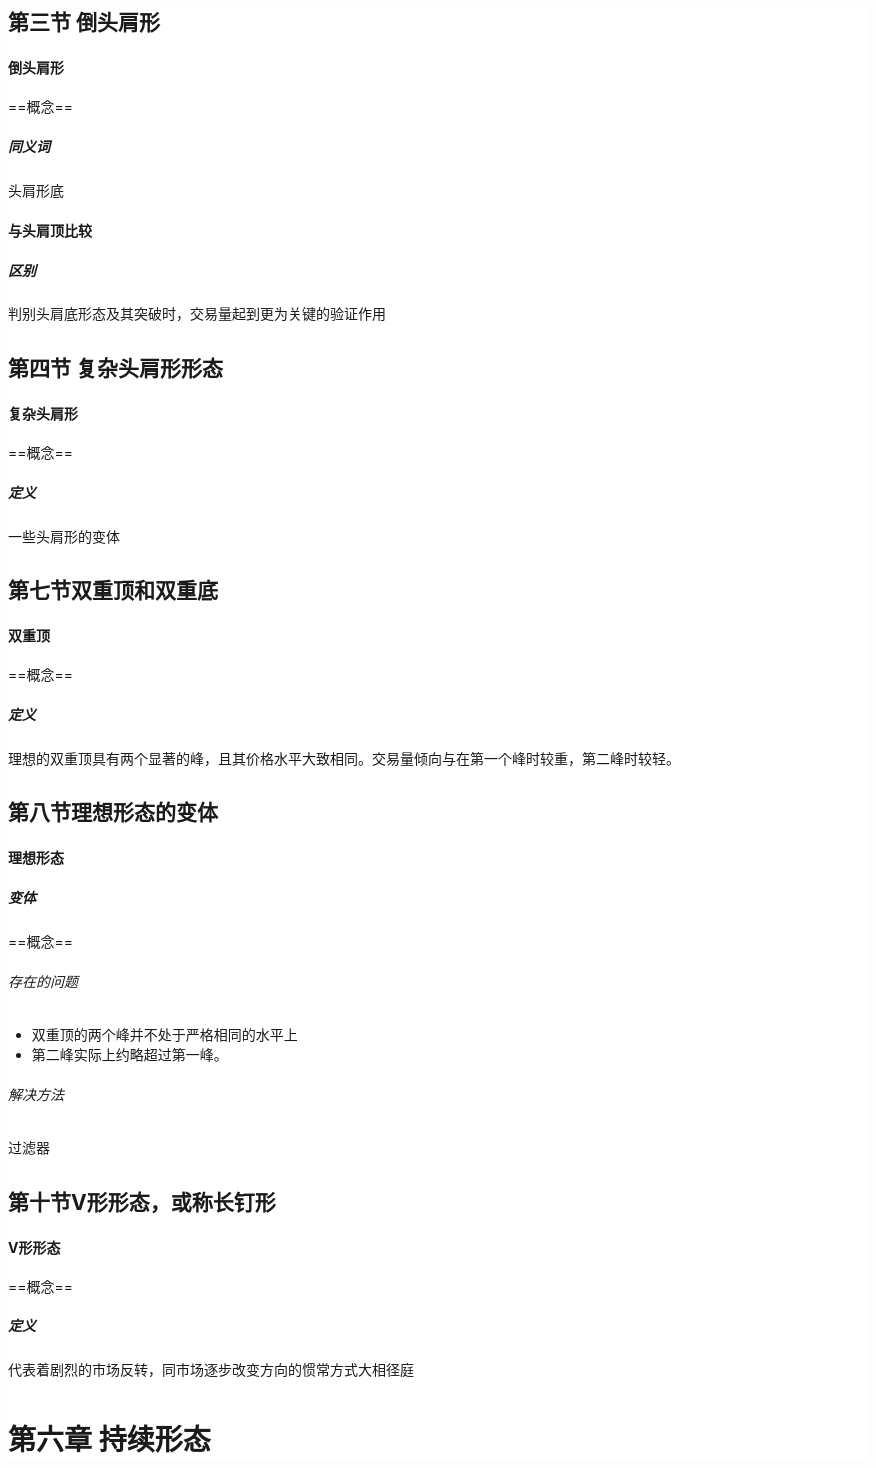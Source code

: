 ## 第三节 倒头肩形
#### 倒头肩形
==概念==
##### 同义词
头肩形底
#### 与头肩顶比较
##### 区别
判别头肩底形态及其突破时，交易量起到更为关键的验证作用

## 第四节 复杂头肩形形态
#### 复杂头肩形
==概念==
##### 定义
一些头肩形的变体



## 第七节双重顶和双重底
#### 双重顶
==概念==
##### 定义
理想的双重顶具有两个显著的峰，且其价格水平大致相同。交易量倾向与在第一个峰时较重，第二峰时较轻。


## 第八节理想形态的变体
#### 理想形态
##### 变体
==概念==
###### 存在的问题
- 双重顶的两个峰并不处于严格相同的水平上
- 第二峰实际上约略超过第一峰。

###### 解决方法
过滤器


## 第十节V形形态，或称长钉形
#### V形形态
==概念==
##### 定义
代表着剧烈的市场反转，同市场逐步改变方向的惯常方式大相径庭


# 第六章 持续形态
